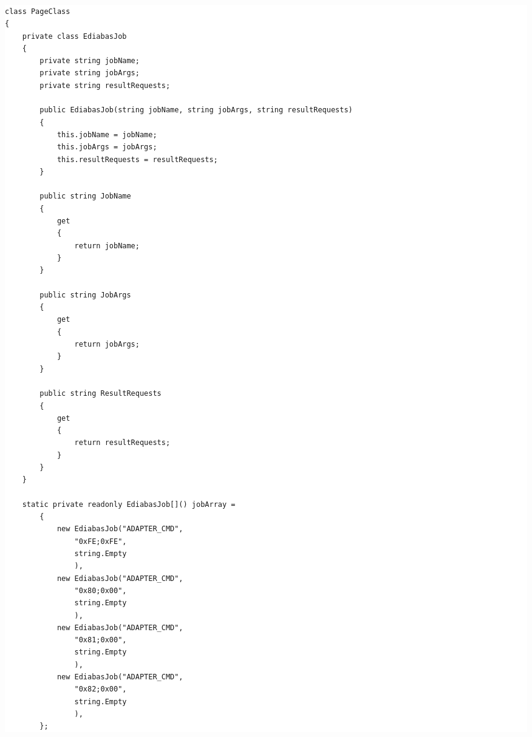     class PageClass
    {
        private class EdiabasJob
        {
            private string jobName;
            private string jobArgs;
            private string resultRequests;

            public EdiabasJob(string jobName, string jobArgs, string resultRequests)
            {
                this.jobName = jobName;
                this.jobArgs = jobArgs;
                this.resultRequests = resultRequests;
            }

            public string JobName
            {
                get
                {
                    return jobName;
                }
            }

            public string JobArgs
            {
                get
                {
                    return jobArgs;
                }
            }

            public string ResultRequests
            {
                get
                {
                    return resultRequests;
                }
            }
        }

        static private readonly EdiabasJob[]() jobArray =
            {
                new EdiabasJob("ADAPTER_CMD",
                    "0xFE;0xFE",
                    string.Empty
                    ),
                new EdiabasJob("ADAPTER_CMD",
                    "0x80;0x00",
                    string.Empty
                    ),
                new EdiabasJob("ADAPTER_CMD",
                    "0x81;0x00",
                    string.Empty
                    ),
                new EdiabasJob("ADAPTER_CMD",
                    "0x82;0x00",
                    string.Empty
                    ),
            };
